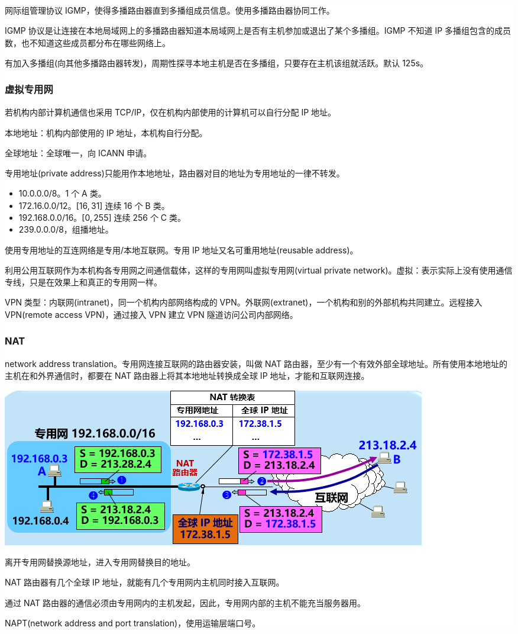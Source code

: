 网际组管理协议 IGMP，使得多播路由器直到多播组成员信息。使用多播路由器协同工作。

IGMP 协议是让连接在本地局域网上的多播路由器知道本局域网上是否有主机参加或退出了某个多播组。IGMP 不知道 IP 多播组包含的成员数，也不知道这些成员都分布在哪些网络上。

有加入多播组(向其他多播路由器转发)，周期性探寻本地主机是否在多播组，只要存在主机该组就活跃。默认 125s。



### 虚拟专用网

若机构内部计算机通信也采用 TCP/IP，仅在机构内部使用的计算机可以自行分配 IP 地址。

本地地址：机构内部使用的 IP 地址，本机构自行分配。

全球地址：全球唯一，向 ICANN 申请。

专用地址(private address)只能用作本地地址，路由器对目的地址为专用地址的一律不转发。

- $10.0.0.0/8$。1 个 A 类。
- $172.16.0.0/12$。$[16,31]$ 连续 16 个 B 类。
- $192.168.0.0/16$。$[0,255]$ 连续 256 个 C 类。
- $239.0.0.0/8$，组播地址。

使用专用地址的互连网络是专用/本地互联网。专用 IP 地址又名可重用地址(reusable address)。

利用公用互联网作为本机构各专用网之间通信载体，这样的专用网叫虚拟专用网(virtual private network)。虚拟：表示实际上没有使用通信专线，只是在效果上和真正的专用网一样。

VPN 类型：内联网(intranet)，同一个机构内部网络构成的 VPN。外联网(extranet)，一个机构和别的外部机构共同建立。远程接入 VPN(remote access VPN)，通过接入 VPN 建立 VPN 隧道访问公司内部网络。



### NAT

network address translation。专用网连接互联网的路由器安装，叫做 NAT 路由器，至少有一个有效外部全球地址。所有使用本地地址的主机在和外界通信时，都要在 NAT 路由器上将其本地地址转换成全球 IP 地址，才能和互联网连接。 

![image-20220617133422079](img/image-20220617133422079.png)

离开专用网替换源地址，进入专用网替换目的地址。

NAT 路由器有几个全球 IP 地址，就能有几个专用网内主机同时接入互联网。

通过 NAT 路由器的通信必须由专用网内的主机发起，因此，专用网内部的主机不能充当服务器用。

NAPT(network address and port translation)，使用运输层端口号。
